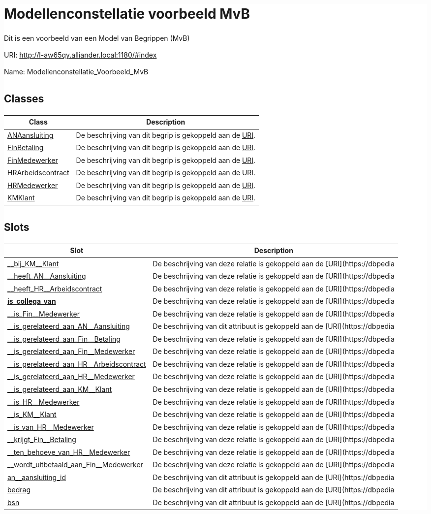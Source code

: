 # Modellenconstellatie voorbeeld MvB

Dit is een voorbeeld van een Model van Begrippen (MvB)

URI: http://l-aw65qy.alliander.local:1180/#index

Name: Modellenconstellatie_Voorbeeld_MvB



## Classes

| Class | Description |
| --- | --- |
| [ANAansluiting](ANAansluiting.md) | De beschrijving van dit begrip is gekoppeld aan de [URI](https://dbpedia.org/page/Uniform_Resource_Identifier). |
| [FinBetaling](FinBetaling.md) | De beschrijving van dit begrip is gekoppeld aan de [URI](https://dbpedia.org/page/Uniform_Resource_Identifier). |
| [FinMedewerker](FinMedewerker.md) | De beschrijving van dit begrip is gekoppeld aan de [URI](https://dbpedia.org/page/Uniform_Resource_Identifier). |
| [HRArbeidscontract](HRArbeidscontract.md) | De beschrijving van dit begrip is gekoppeld aan de [URI](https://dbpedia.org/page/Uniform_Resource_Identifier). |
| [HRMedewerker](HRMedewerker.md) | De beschrijving van dit begrip is gekoppeld aan de [URI](https://dbpedia.org/page/Uniform_Resource_Identifier). |
| [KMKlant](KMKlant.md) | De beschrijving van dit begrip is gekoppeld aan de [URI](https://dbpedia.org/page/Uniform_Resource_Identifier). |



## Slots

| Slot | Description |
| --- | --- |
| [__bij_KM__Klant](__bij_KM__Klant.md) | De beschrijving van deze relatie is gekoppeld aan de [URI](https://dbpedia |
| [__heeft_AN__Aansluiting](__heeft_AN__Aansluiting.md) | De beschrijving van deze relatie is gekoppeld aan de [URI](https://dbpedia |
| [__heeft_HR__Arbeidscontract](__heeft_HR__Arbeidscontract.md) | De beschrijving van deze relatie is gekoppeld aan de [URI](https://dbpedia |
| [__is_collega_van__](__is_collega_van__.md) | De beschrijving van deze relatie is gekoppeld aan de [URI](https://dbpedia |
| [__is_Fin__Medewerker](__is_Fin__Medewerker.md) | De beschrijving van deze relatie is gekoppeld aan de [URI](https://dbpedia |
| [__is_gerelateerd_aan_AN__Aansluiting](__is_gerelateerd_aan_AN__Aansluiting.md) | De beschrijving van dit attribuut is gekoppeld aan de [URI](https://dbpedia |
| [__is_gerelateerd_aan_Fin__Betaling](__is_gerelateerd_aan_Fin__Betaling.md) | De beschrijving van deze relatie is gekoppeld aan de [URI](https://dbpedia |
| [__is_gerelateerd_aan_Fin__Medewerker](__is_gerelateerd_aan_Fin__Medewerker.md) | De beschrijving van deze relatie is gekoppeld aan de [URI](https://dbpedia |
| [__is_gerelateerd_aan_HR__Arbeidscontract](__is_gerelateerd_aan_HR__Arbeidscontract.md) | De beschrijving van deze relatie is gekoppeld aan de [URI](https://dbpedia |
| [__is_gerelateerd_aan_HR__Medewerker](__is_gerelateerd_aan_HR__Medewerker.md) | De beschrijving van deze relatie is gekoppeld aan de [URI](https://dbpedia |
| [__is_gerelateerd_aan_KM__Klant](__is_gerelateerd_aan_KM__Klant.md) | De beschrijving van deze relatie is gekoppeld aan de [URI](https://dbpedia |
| [__is_HR__Medewerker](__is_HR__Medewerker.md) | De beschrijving van deze relatie is gekoppeld aan de [URI](https://dbpedia |
| [__is_KM__Klant](__is_KM__Klant.md) | De beschrijving van deze relatie is gekoppeld aan de [URI](https://dbpedia |
| [__is_van_HR__Medewerker](__is_van_HR__Medewerker.md) | De beschrijving van deze relatie is gekoppeld aan de [URI](https://dbpedia |
| [__krijgt_Fin__Betaling](__krijgt_Fin__Betaling.md) | De beschrijving van deze relatie is gekoppeld aan de [URI](https://dbpedia |
| [__ten_behoeve_van_HR__Medewerker](__ten_behoeve_van_HR__Medewerker.md) | De beschrijving van deze relatie is gekoppeld aan de [URI](https://dbpedia |
| [__wordt_uitbetaald_aan_Fin__Medewerker](__wordt_uitbetaald_aan_Fin__Medewerker.md) | De beschrijving van deze relatie is gekoppeld aan de [URI](https://dbpedia |
| [an__aansluiting_id](an__aansluiting_id.md) | De beschrijving van dit attribuut is gekoppeld aan de [URI](https://dbpedia |
| [bedrag](bedrag.md) | De beschrijving van dit attribuut is gekoppeld aan de [URI](https://dbpedia |
| [bsn](bsn.md) | De beschrijving van dit attribuut is gekoppeld aan de [URI](https://dbpedia |